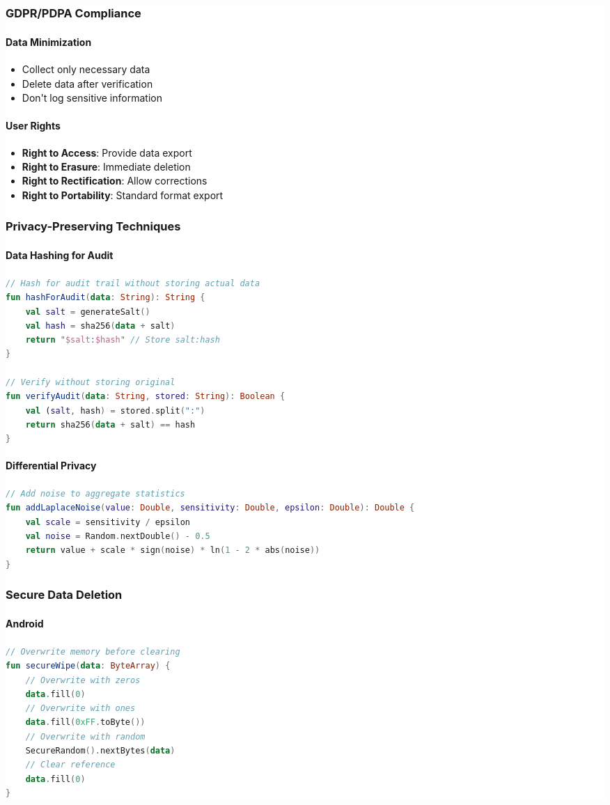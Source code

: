 ### GDPR/PDPA Compliance

#### Data Minimization
- Collect only necessary data
- Delete data after verification
- Don't log sensitive information

#### User Rights
- **Right to Access**: Provide data export
- **Right to Erasure**: Immediate deletion
- **Right to Rectification**: Allow corrections
- **Right to Portability**: Standard format export

### Privacy-Preserving Techniques

#### Data Hashing for Audit
```kotlin
// Hash for audit trail without storing actual data
fun hashForAudit(data: String): String {
    val salt = generateSalt()
    val hash = sha256(data + salt)
    return "$salt:$hash" // Store salt:hash
}

// Verify without storing original
fun verifyAudit(data: String, stored: String): Boolean {
    val (salt, hash) = stored.split(":")
    return sha256(data + salt) == hash
}
```

#### Differential Privacy
```kotlin
// Add noise to aggregate statistics
fun addLaplaceNoise(value: Double, sensitivity: Double, epsilon: Double): Double {
    val scale = sensitivity / epsilon
    val noise = Random.nextDouble() - 0.5
    return value + scale * sign(noise) * ln(1 - 2 * abs(noise))
}
```

### Secure Data Deletion

#### Android
```kotlin
// Overwrite memory before clearing
fun secureWipe(data: ByteArray) {
    // Overwrite with zeros
    data.fill(0)
    // Overwrite with ones
    data.fill(0xFF.toByte())
    // Overwrite with random
    SecureRandom().nextBytes(data)
    // Clear reference
    data.fill(0)
}
```
